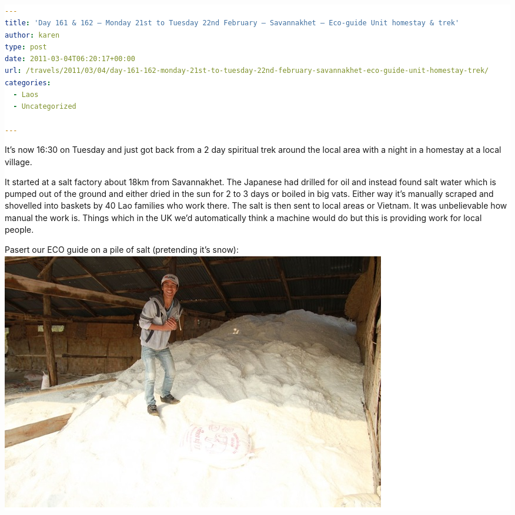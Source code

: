 ```yaml
---
title: 'Day 161 & 162 – Monday 21st to Tuesday 22nd February – Savannakhet – Eco-guide Unit homestay & trek'
author: karen
type: post
date: 2011-03-04T06:20:17+00:00
url: /travels/2011/03/04/day-161-162-monday-21st-to-tuesday-22nd-february-savannakhet-eco-guide-unit-homestay-trek/
categories:
  - Laos
  - Uncategorized

---
```

</p> 

It’s now 16:30 on Tuesday and just got back from a 2 day spiritual trek around the local area with a night in a homestay at a local village.

It started at a salt factory about 18km from Savannakhet. The Japanese had drilled for oil and instead found salt water which is pumped out of the ground and either dried in the sun for 2 to 3 days or boiled in big vats. Either way it’s manually scraped and shovelled into baskets by 40 Lao families who work there. The salt is then sent to local areas or Vietnam. It was unbelievable how manual the work is. Things which in the UK we’d automatically think a machine would do but this is providing work for local people.

Pasert our ECO guide on a pile of salt (pretending it’s snow):![IMG_2547](/travels-wp-content/uploads/2011/03/IMG_2547.jpg)&nbsp;
